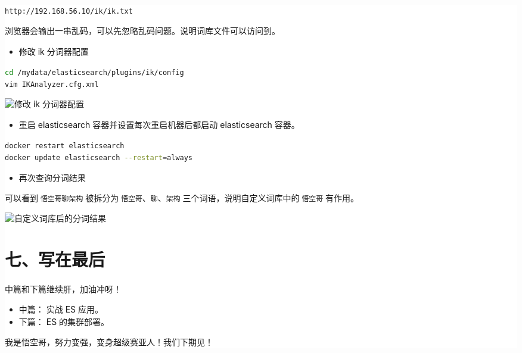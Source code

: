 ``` sh
http://192.168.56.10/ik/ik.txt
```

浏览器会输出一串乱码，可以先忽略乱码问题。说明词库文件可以访问到。

-   修改 ik 分词器配置

```sh
cd /mydata/elasticsearch/plugins/ik/config
vim IKAnalyzer.cfg.xml
```

![修改 ik 分词器配置](http://cdn.jayh.club/blog/20201008/G8VyYGe9wf9d.png?imageslim)

-   重启 elasticsearch 容器并设置每次重启机器后都启动 elasticsearch 容器。

``` sh
docker restart elasticsearch
docker update elasticsearch --restart=always
```

-   再次查询分词结果

可以看到 ` 悟空哥聊架构 ` 被拆分为 ` 悟空哥 `、` 聊 `、` 架构 ` 三个词语，说明自定义词库中的 ` 悟空哥 ` 有作用。

![自定义词库后的分词结果](http://cdn.jayh.club/blog/20201008/3g6L6SLJ0GVg.png?imageslim)

# 七、写在最后
中篇和下篇继续肝，加油冲呀！
- 中篇： 实战 ES 应用。
- 下篇： ES 的集群部署。

我是悟空哥，努力变强，变身超级赛亚人！我们下期见！
